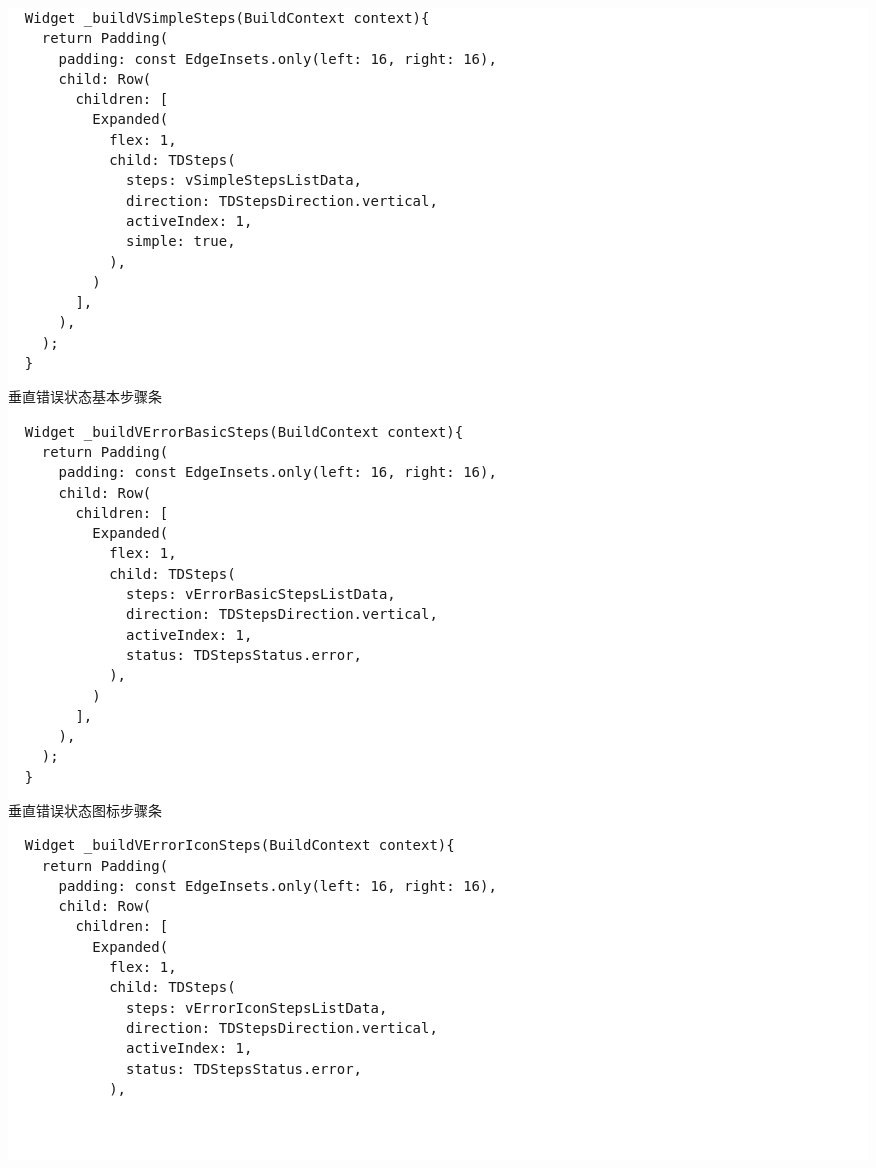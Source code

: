   <pre slot="Dart" lang="javascript">
  Widget _buildVSimpleSteps(BuildContext context){
    return Padding(
      padding: const EdgeInsets.only(left: 16, right: 16),
      child: Row(
        children: [
          Expanded(
            flex: 1,
            child: TDSteps(
              steps: vSimpleStepsListData,
              direction: TDStepsDirection.vertical,
              activeIndex: 1,
              simple: true,
            ),
          )
        ],
      ),
    );
  }</pre>

</td-code-block>
                                  

垂直错误状态基本步骤条
            
<td-code-block panel="Dart">

  <pre slot="Dart" lang="javascript">
  Widget _buildVErrorBasicSteps(BuildContext context){
    return Padding(
      padding: const EdgeInsets.only(left: 16, right: 16),
      child: Row(
        children: [
          Expanded(
            flex: 1,
            child: TDSteps(
              steps: vErrorBasicStepsListData,
              direction: TDStepsDirection.vertical,
              activeIndex: 1,
              status: TDStepsStatus.error,
            ),
          )
        ],
      ),
    );
  }</pre>

</td-code-block>
                                  

垂直错误状态图标步骤条
            
<td-code-block panel="Dart">

  <pre slot="Dart" lang="javascript">
  Widget _buildVErrorIconSteps(BuildContext context){
    return Padding(
      padding: const EdgeInsets.only(left: 16, right: 16),
      child: Row(
        children: [
          Expanded(
            flex: 1,
            child: TDSteps(
              steps: vErrorIconStepsListData,
              direction: TDStepsDirection.vertical,
              activeIndex: 1,
              status: TDStepsStatus.error,
            ),